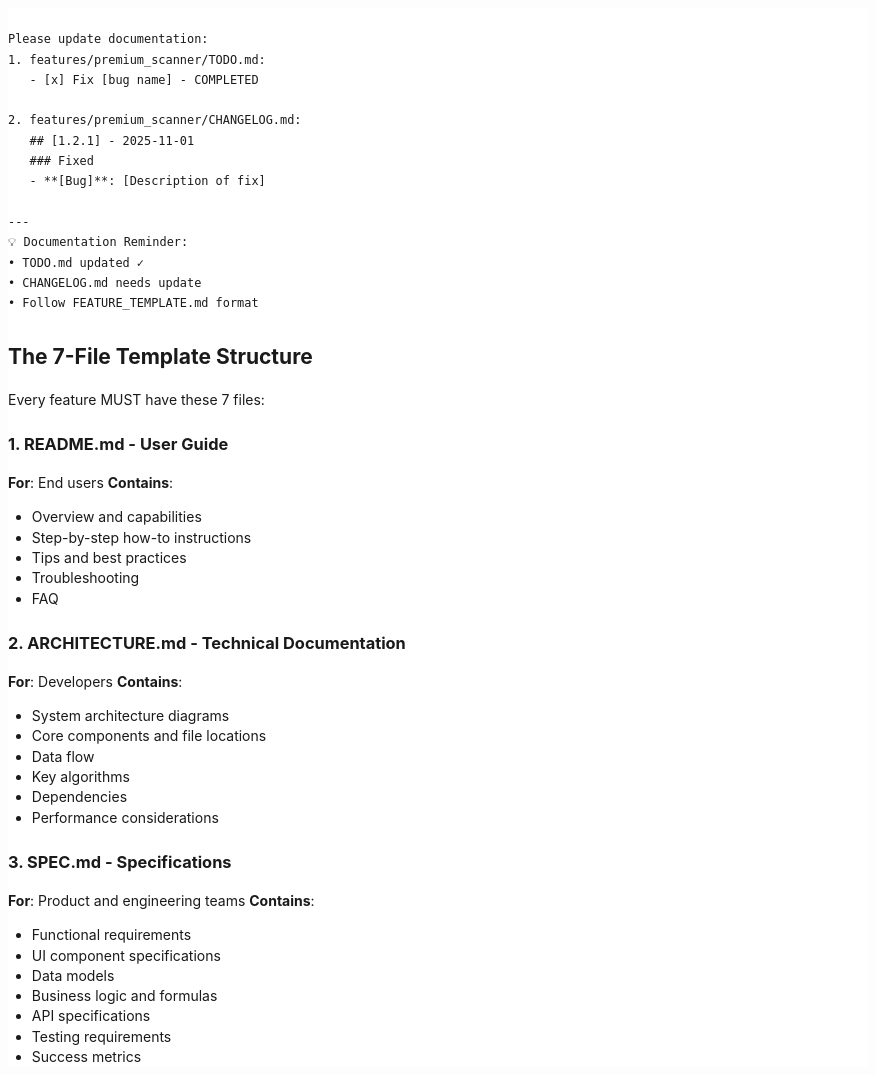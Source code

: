 ```

Please update documentation:
1. features/premium_scanner/TODO.md:
   - [x] Fix [bug name] - COMPLETED

2. features/premium_scanner/CHANGELOG.md:
   ## [1.2.1] - 2025-11-01
   ### Fixed
   - **[Bug]**: [Description of fix]

---
💡 Documentation Reminder:
• TODO.md updated ✓
• CHANGELOG.md needs update
• Follow FEATURE_TEMPLATE.md format
```

## The 7-File Template Structure

Every feature MUST have these 7 files:

### 1. README.md - User Guide
**For**: End users
**Contains**:
- Overview and capabilities
- Step-by-step how-to instructions
- Tips and best practices
- Troubleshooting
- FAQ

### 2. ARCHITECTURE.md - Technical Documentation
**For**: Developers
**Contains**:
- System architecture diagrams
- Core components and file locations
- Data flow
- Key algorithms
- Dependencies
- Performance considerations

### 3. SPEC.md - Specifications
**For**: Product and engineering teams
**Contains**:
- Functional requirements
- UI component specifications
- Data models
- Business logic and formulas
- API specifications
- Testing requirements
- Success metrics
